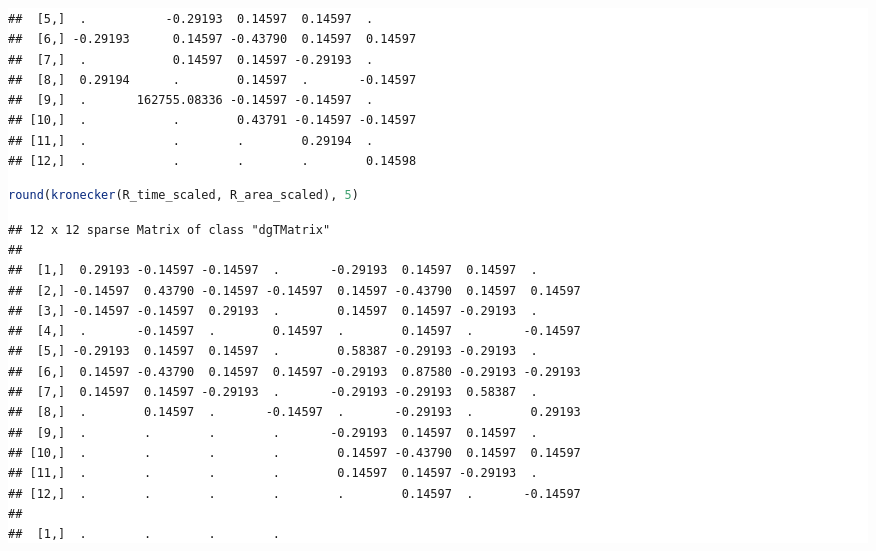     ##  [5,]  .           -0.29193  0.14597  0.14597  .      
    ##  [6,] -0.29193      0.14597 -0.43790  0.14597  0.14597
    ##  [7,]  .            0.14597  0.14597 -0.29193  .      
    ##  [8,]  0.29194      .        0.14597  .       -0.14597
    ##  [9,]  .       162755.08336 -0.14597 -0.14597  .      
    ## [10,]  .            .        0.43791 -0.14597 -0.14597
    ## [11,]  .            .        .        0.29194  .      
    ## [12,]  .            .        .        .        0.14598

``` r
round(kronecker(R_time_scaled, R_area_scaled), 5)
```

    ## 12 x 12 sparse Matrix of class "dgTMatrix"
    ##                                                                              
    ##  [1,]  0.29193 -0.14597 -0.14597  .       -0.29193  0.14597  0.14597  .      
    ##  [2,] -0.14597  0.43790 -0.14597 -0.14597  0.14597 -0.43790  0.14597  0.14597
    ##  [3,] -0.14597 -0.14597  0.29193  .        0.14597  0.14597 -0.29193  .      
    ##  [4,]  .       -0.14597  .        0.14597  .        0.14597  .       -0.14597
    ##  [5,] -0.29193  0.14597  0.14597  .        0.58387 -0.29193 -0.29193  .      
    ##  [6,]  0.14597 -0.43790  0.14597  0.14597 -0.29193  0.87580 -0.29193 -0.29193
    ##  [7,]  0.14597  0.14597 -0.29193  .       -0.29193 -0.29193  0.58387  .      
    ##  [8,]  .        0.14597  .       -0.14597  .       -0.29193  .        0.29193
    ##  [9,]  .        .        .        .       -0.29193  0.14597  0.14597  .      
    ## [10,]  .        .        .        .        0.14597 -0.43790  0.14597  0.14597
    ## [11,]  .        .        .        .        0.14597  0.14597 -0.29193  .      
    ## [12,]  .        .        .        .        .        0.14597  .       -0.14597
    ##                                          
    ##  [1,]  .        .        .        .      